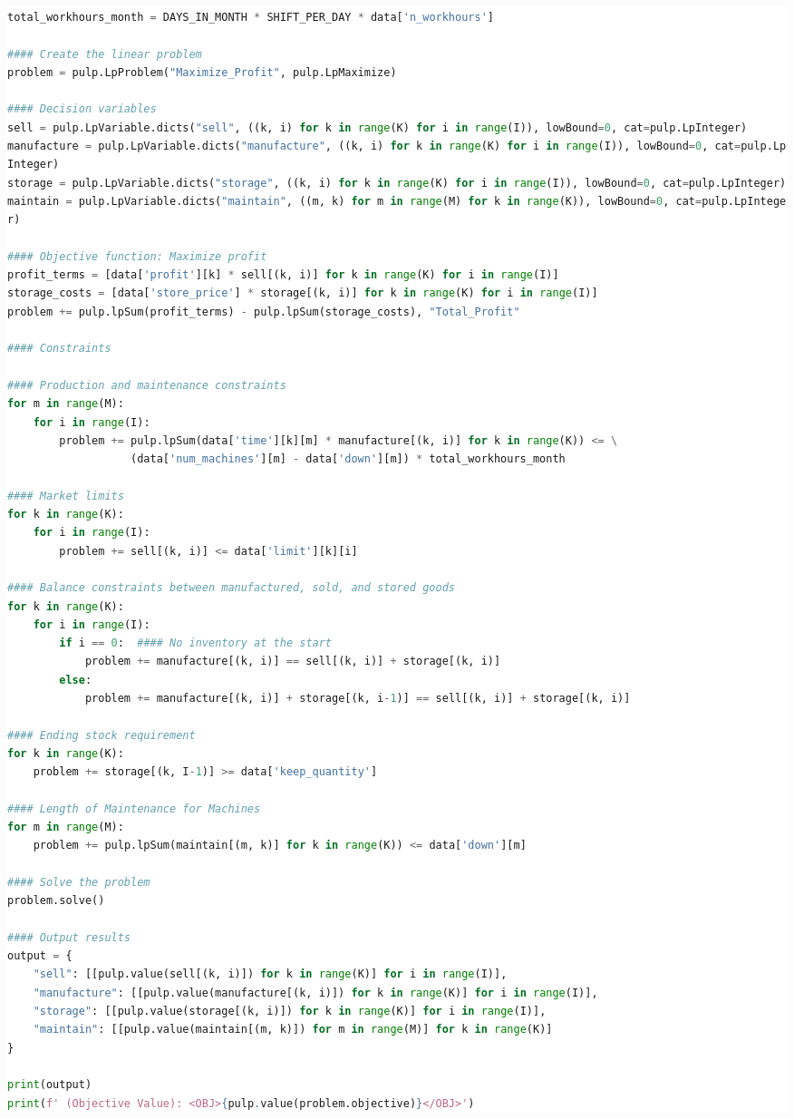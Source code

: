 ```python
total_workhours_month = DAYS_IN_MONTH * SHIFT_PER_DAY * data['n_workhours']

#### Create the linear problem
problem = pulp.LpProblem("Maximize_Profit", pulp.LpMaximize)

#### Decision variables
sell = pulp.LpVariable.dicts("sell", ((k, i) for k in range(K) for i in range(I)), lowBound=0, cat=pulp.LpInteger)
manufacture = pulp.LpVariable.dicts("manufacture", ((k, i) for k in range(K) for i in range(I)), lowBound=0, cat=pulp.LpInteger)
storage = pulp.LpVariable.dicts("storage", ((k, i) for k in range(K) for i in range(I)), lowBound=0, cat=pulp.LpInteger)
maintain = pulp.LpVariable.dicts("maintain", ((m, k) for m in range(M) for k in range(K)), lowBound=0, cat=pulp.LpInteger)

#### Objective function: Maximize profit
profit_terms = [data['profit'][k] * sell[(k, i)] for k in range(K) for i in range(I)]
storage_costs = [data['store_price'] * storage[(k, i)] for k in range(K) for i in range(I)]
problem += pulp.lpSum(profit_terms) - pulp.lpSum(storage_costs), "Total_Profit"

#### Constraints

#### Production and maintenance constraints
for m in range(M):
    for i in range(I):
        problem += pulp.lpSum(data['time'][k][m] * manufacture[(k, i)] for k in range(K)) <= \
                   (data['num_machines'][m] - data['down'][m]) * total_workhours_month

#### Market limits
for k in range(K):
    for i in range(I):
        problem += sell[(k, i)] <= data['limit'][k][i]

#### Balance constraints between manufactured, sold, and stored goods
for k in range(K):
    for i in range(I):
        if i == 0:  #### No inventory at the start
            problem += manufacture[(k, i)] == sell[(k, i)] + storage[(k, i)]
        else:
            problem += manufacture[(k, i)] + storage[(k, i-1)] == sell[(k, i)] + storage[(k, i)]

#### Ending stock requirement
for k in range(K):
    problem += storage[(k, I-1)] >= data['keep_quantity']

#### Length of Maintenance for Machines
for m in range(M):
    problem += pulp.lpSum(maintain[(m, k)] for k in range(K)) <= data['down'][m]

#### Solve the problem
problem.solve()

#### Output results
output = {
    "sell": [[pulp.value(sell[(k, i)]) for k in range(K)] for i in range(I)],
    "manufacture": [[pulp.value(manufacture[(k, i)]) for k in range(K)] for i in range(I)],
    "storage": [[pulp.value(storage[(k, i)]) for k in range(K)] for i in range(I)],
    "maintain": [[pulp.value(maintain[(m, k)]) for m in range(M)] for k in range(K)]
}

print(output)
print(f' (Objective Value): <OBJ>{pulp.value(problem.objective)}</OBJ>')
```